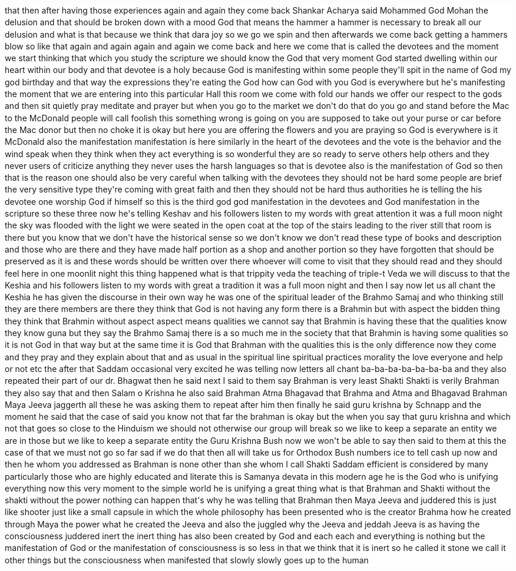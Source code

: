 that then after having those experiences again and again they come back Shankar Acharya said Mohammed God Mohan the delusion and that should be broken down with a mood God that means the hammer a hammer is necessary to break all our delusion and what is that because we think that dara joy so we go we spin and then afterwards we come back getting a hammers blow so like that again and again again and again we come back and here we come that is called the devotees and the moment we start thinking that which you study the scripture we should know the God that very moment God started dwelling within our heart within our body and that devotee is a holy because God is manifesting within some people they'll spit in the name of God my god birthday and that way the expressions they're eating the God how can God with you God is everywhere but he's manifesting the moment that we are entering into this particular Hall this room we come with fold our hands we offer our respect to the gods and then sit quietly pray meditate and prayer but when you go to the market we don't do that do you go and stand before the Mac to the McDonald people will call foolish this something wrong is going on you are supposed to take out your purse or car before the Mac donor but then no choke it is okay but here you are offering the flowers and you are praying so God is everywhere is it McDonald also the manifestation manifestation is here similarly in the heart of the devotees and the vote is the behavior and the wind speak when they think when they act everything is so wonderful they are so ready to serve others help others and they never users of criticize anything they never uses the harsh languages so that is devotee also is the manifestation of God so then that is the reason one should also be very careful when talking with the devotees they should not be hard some people are brief the very sensitive type they're coming with great faith and then they should not be hard thus authorities he is telling the his devotee one worship God if himself so this is the third god god manifestation in the devotees and God manifestation in the scripture so these three now he's telling Keshav and his followers listen to my words with great attention it was a full moon night the sky was flooded with the light we were seated in the open coat at the top of the stairs leading to the river still that room is there but you know that we don't have the historical sense so we don't know we don't read these type of books and description and those who are there and they have made half portion as a shop and another portion so they have forgotten that should be preserved as it is and these words should be written over there whoever will come to visit that they should read and they should feel here in one moonlit night this thing happened what is that trippity veda the teaching of triple-t Veda we will discuss to that the Keshia and his followers listen to my words with great a tradition it was a full moon night and then I say now let us all chant the Keshia he has given the discourse in their own way he was one of the spiritual leader of the Brahmo Samaj and who thinking still they are there members are there they think that God is not having any form there is a Brahmin but with aspect the bidden thing they think that Brahmin without aspect aspect means qualities we cannot say that Brahmin is having these that the qualities know they know guna but they say the Brahmo Samaj there is a so much me in the society that that Brahmin is having some qualities so it is not God in that way but at the same time it is God that Brahman with the qualities this is the only difference now they come and they pray and they explain about that and as usual in the spiritual line spiritual practices morality the love everyone and help or not etc the after that Saddam occasional very excited he was telling now letters all chant ba-ba-ba-ba-ba-ba-ba and they also repeated their part of our dr. Bhagwat then he said next I said to them say Brahman is very least Shakti Shakti is verily Brahman they also say that and then Salam o Krishna he also said Brahman Atma Bhagavad that Brahma and Atma and Bhagavad Brahman Maya Jeeva jaggerth all these he was asking them to repeat after him then finally he said guru krishna by Schnapp and the moment he said that the case of said you know not that far the brahman is okay but the when you say that guru krishna and which not that goes so close to the Hinduism we should not otherwise our group will break so we like to keep a separate an entity we are in those but we like to keep a separate entity the Guru Krishna Bush now we won't be able to say then said to them at this the case of that we must not go so far sad if we do that then all will take us for Orthodox Bush numbers ice to tell cash up now and then he whom you addressed as Brahman is none other than she whom I call Shakti Saddam efficient is considered by many particularly those who are highly educated and literate this is Samanya devata in this modern age he is the God who is unifying everything now this very moment to the simple world he is unifying a great thing what is that Brahman and Shakti without the shakti without the power nothing can happen that's why he was telling that Brahman then Maya Jeeva and juddered this is just like shooter just like a small capsule in which the whole philosophy has been presented who is the creator Brahma how he created through Maya the power what he created the Jeeva and also the juggled why the Jeeva and jeddah Jeeva is as having the consciousness juddered inert the inert thing has also been created by God and each each and everything is nothing but the manifestation of God or the manifestation of consciousness is so less in that we think that it is inert so he called it stone we call it other things but the consciousness when manifested that slowly slowly goes up to the human